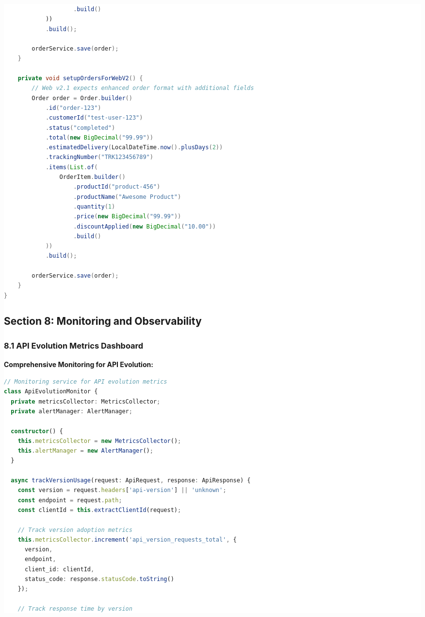 ```java
                    .build()
            ))
            .build();
            
        orderService.save(order);
    }
    
    private void setupOrdersForWebV2() {
        // Web v2.1 expects enhanced order format with additional fields
        Order order = Order.builder()
            .id("order-123")
            .customerId("test-user-123")
            .status("completed")
            .total(new BigDecimal("99.99"))
            .estimatedDelivery(LocalDateTime.now().plusDays(2))
            .trackingNumber("TRK123456789")
            .items(List.of(
                OrderItem.builder()
                    .productId("product-456")
                    .productName("Awesome Product")
                    .quantity(1)
                    .price(new BigDecimal("99.99"))
                    .discountApplied(new BigDecimal("10.00"))
                    .build()
            ))
            .build();
            
        orderService.save(order);
    }
}
```

## Section 8: Monitoring and Observability

### 8.1 API Evolution Metrics Dashboard

**Comprehensive Monitoring for API Evolution:**

```typescript
// Monitoring service for API evolution metrics
class ApiEvolutionMonitor {
  private metricsCollector: MetricsCollector;
  private alertManager: AlertManager;
  
  constructor() {
    this.metricsCollector = new MetricsCollector();
    this.alertManager = new AlertManager();
  }
  
  async trackVersionUsage(request: ApiRequest, response: ApiResponse) {
    const version = request.headers['api-version'] || 'unknown';
    const endpoint = request.path;
    const clientId = this.extractClientId(request);
    
    // Track version adoption metrics
    this.metricsCollector.increment('api_version_requests_total', {
      version,
      endpoint,
      client_id: clientId,
      status_code: response.statusCode.toString()
    });
    
    // Track response time by version
```